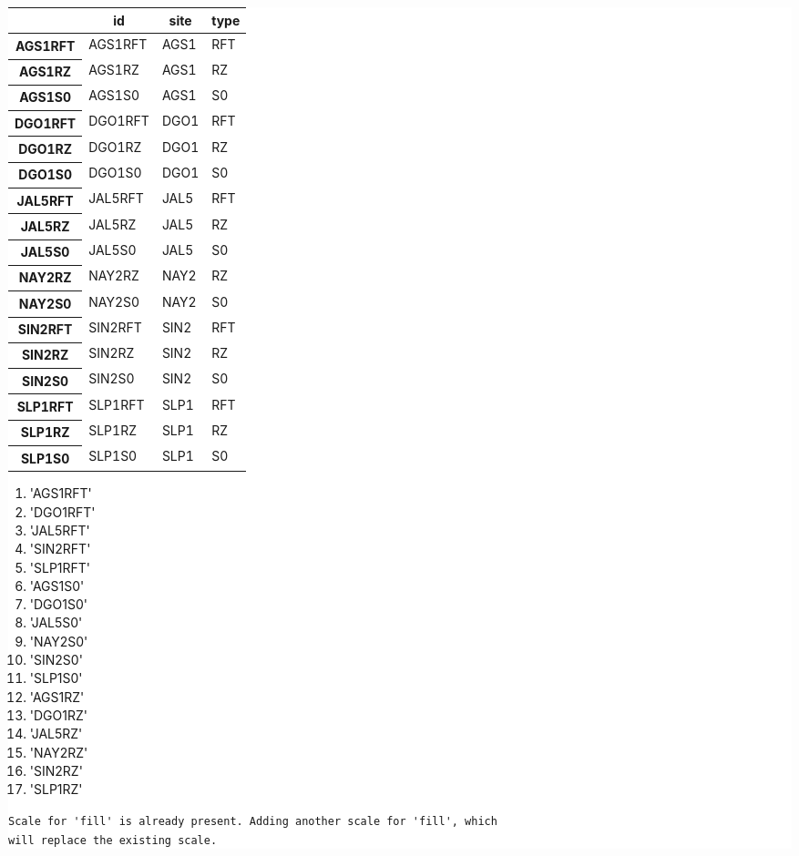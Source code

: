 
<table>
<thead><tr><th></th><th scope=col>id</th><th scope=col>site</th><th scope=col>type</th></tr></thead>
<tbody>
	<tr><th scope=row>AGS1RFT</th><td>AGS1RFT</td><td>AGS1   </td><td>RFT    </td></tr>
	<tr><th scope=row>AGS1RZ</th><td>AGS1RZ </td><td>AGS1   </td><td>RZ     </td></tr>
	<tr><th scope=row>AGS1S0</th><td>AGS1S0 </td><td>AGS1   </td><td>S0     </td></tr>
	<tr><th scope=row>DGO1RFT</th><td>DGO1RFT</td><td>DGO1   </td><td>RFT    </td></tr>
	<tr><th scope=row>DGO1RZ</th><td>DGO1RZ </td><td>DGO1   </td><td>RZ     </td></tr>
	<tr><th scope=row>DGO1S0</th><td>DGO1S0 </td><td>DGO1   </td><td>S0     </td></tr>
	<tr><th scope=row>JAL5RFT</th><td>JAL5RFT</td><td>JAL5   </td><td>RFT    </td></tr>
	<tr><th scope=row>JAL5RZ</th><td>JAL5RZ </td><td>JAL5   </td><td>RZ     </td></tr>
	<tr><th scope=row>JAL5S0</th><td>JAL5S0 </td><td>JAL5   </td><td>S0     </td></tr>
	<tr><th scope=row>NAY2RZ</th><td>NAY2RZ </td><td>NAY2   </td><td>RZ     </td></tr>
	<tr><th scope=row>NAY2S0</th><td>NAY2S0 </td><td>NAY2   </td><td>S0     </td></tr>
	<tr><th scope=row>SIN2RFT</th><td>SIN2RFT</td><td>SIN2   </td><td>RFT    </td></tr>
	<tr><th scope=row>SIN2RZ</th><td>SIN2RZ </td><td>SIN2   </td><td>RZ     </td></tr>
	<tr><th scope=row>SIN2S0</th><td>SIN2S0 </td><td>SIN2   </td><td>S0     </td></tr>
	<tr><th scope=row>SLP1RFT</th><td>SLP1RFT</td><td>SLP1   </td><td>RFT    </td></tr>
	<tr><th scope=row>SLP1RZ</th><td>SLP1RZ </td><td>SLP1   </td><td>RZ     </td></tr>
	<tr><th scope=row>SLP1S0</th><td>SLP1S0 </td><td>SLP1   </td><td>S0     </td></tr>
</tbody>
</table>




<ol class=list-inline>
	<li>'AGS1RFT'</li>
	<li>'DGO1RFT'</li>
	<li>'JAL5RFT'</li>
	<li>'SIN2RFT'</li>
	<li>'SLP1RFT'</li>
	<li>'AGS1S0'</li>
	<li>'DGO1S0'</li>
	<li>'JAL5S0'</li>
	<li>'NAY2S0'</li>
	<li>'SIN2S0'</li>
	<li>'SLP1S0'</li>
	<li>'AGS1RZ'</li>
	<li>'DGO1RZ'</li>
	<li>'JAL5RZ'</li>
	<li>'NAY2RZ'</li>
	<li>'SIN2RZ'</li>
	<li>'SLP1RZ'</li>
</ol>



    Scale for 'fill' is already present. Adding another scale for 'fill', which
    will replace the existing scale.


